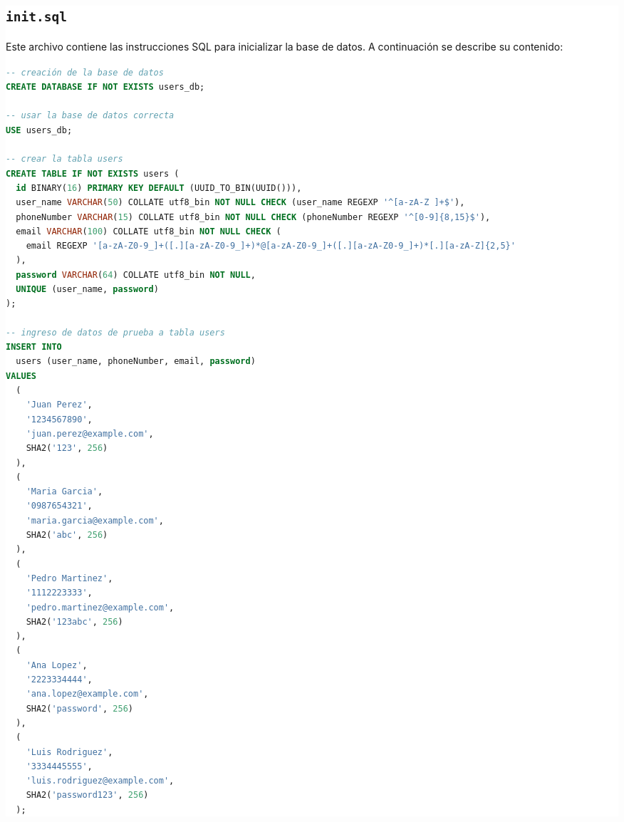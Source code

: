 ## `init.sql`

Este archivo contiene las instrucciones SQL para inicializar la base de datos. A continuación se describe su contenido:

```sql
-- creación de la base de datos
CREATE DATABASE IF NOT EXISTS users_db;

-- usar la base de datos correcta
USE users_db;

-- crear la tabla users
CREATE TABLE IF NOT EXISTS users (
  id BINARY(16) PRIMARY KEY DEFAULT (UUID_TO_BIN(UUID())),
  user_name VARCHAR(50) COLLATE utf8_bin NOT NULL CHECK (user_name REGEXP '^[a-zA-Z ]+$'),
  phoneNumber VARCHAR(15) COLLATE utf8_bin NOT NULL CHECK (phoneNumber REGEXP '^[0-9]{8,15}$'),
  email VARCHAR(100) COLLATE utf8_bin NOT NULL CHECK (
    email REGEXP '[a-zA-Z0-9_]+([.][a-zA-Z0-9_]+)*@[a-zA-Z0-9_]+([.][a-zA-Z0-9_]+)*[.][a-zA-Z]{2,5}'
  ),
  password VARCHAR(64) COLLATE utf8_bin NOT NULL,
  UNIQUE (user_name, password)
);

-- ingreso de datos de prueba a tabla users
INSERT INTO
  users (user_name, phoneNumber, email, password)
VALUES
  (
    'Juan Perez',
    '1234567890',
    'juan.perez@example.com',
    SHA2('123', 256)
  ),
  (
    'Maria Garcia',
    '0987654321',
    'maria.garcia@example.com',
    SHA2('abc', 256)
  ),
  (
    'Pedro Martinez',
    '1112223333',
    'pedro.martinez@example.com',
    SHA2('123abc', 256)
  ),
  (
    'Ana Lopez',
    '2223334444',
    'ana.lopez@example.com',
    SHA2('password', 256)
  ),
  (
    'Luis Rodriguez',
    '3334445555',
    'luis.rodriguez@example.com',
    SHA2('password123', 256)
  );
```
